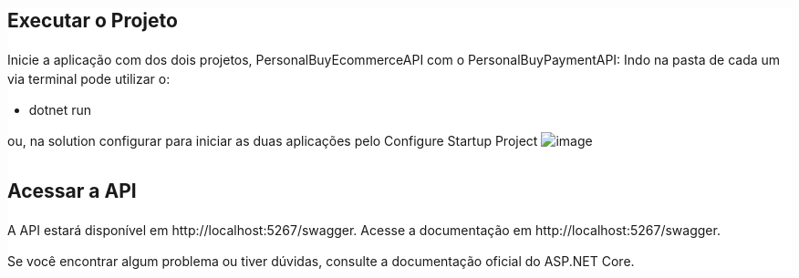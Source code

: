 ## Executar o Projeto
Inicie a aplicação com dos dois projetos, PersonalBuyEcommerceAPI com o PersonalBuyPaymentAPI:
Indo na pasta de cada um via terminal pode utilizar o:
- dotnet run

ou, na solution configurar para iniciar as duas aplicações pelo Configure Startup Project
![image](https://github.com/user-attachments/assets/1977e53b-26e8-4520-9ca3-7f9b9d62b101)

## Acessar a API
A API estará disponível em http://localhost:5267/swagger. Acesse a documentação em http://localhost:5267/swagger.

Se você encontrar algum problema ou tiver dúvidas, consulte a documentação oficial do ASP.NET Core.

